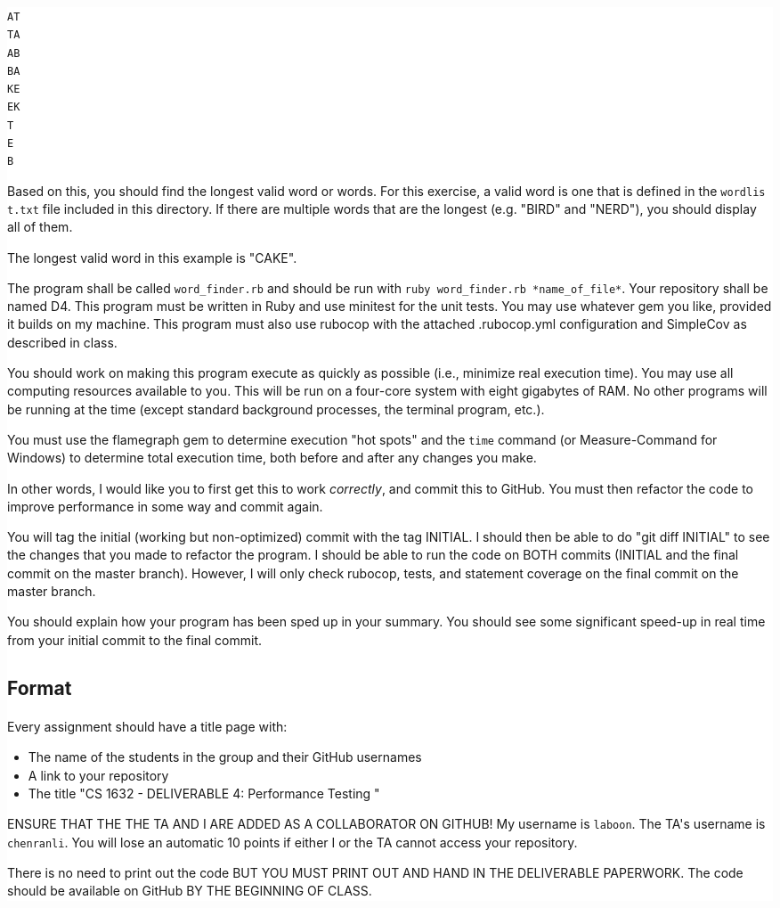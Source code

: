 ```
AT
TA
AB
BA
KE
EK
T
E
B
```

Based on this, you should find the longest valid word or words.  For this exercise, a valid word is one that is defined in the `wordlist.txt` file included in this directory.  If there are multiple words that are the longest (e.g. "BIRD" and "NERD"), you should display all of them.

The longest valid word in this example is "CAKE".

The program shall be called `word_finder.rb` and should be run with `ruby word_finder.rb *name_of_file*`.  Your repository shall be named D4.  This program must be written in Ruby and use minitest for the unit tests.  You may use whatever gem you like, provided it builds on my machine.  This program must also use rubocop with the attached .rubocop.yml configuration and SimpleCov as described in class.

You should work on making this program execute as quickly as possible (i.e., minimize real execution time).  You may use all computing resources available to you.  This will be run on a four-core system with eight gigabytes of RAM.  No other programs will be running at the time (except standard background processes, the terminal program, etc.).

You must use the flamegraph gem to determine execution "hot spots" and  the `time` command (or Measure-Command for Windows) to determine total execution time, both before and after any changes you make.

In other words, I would like you to first get this to work *correctly*, and commit this to GitHub.  You must then refactor the code to improve performance in some way and commit again.

You will tag the initial (working but non-optimized) commit with the tag INITIAL.  I should then be able to do "git diff INITIAL" to see the changes that you made to refactor the program.  I should be able to run the code on BOTH commits (INITIAL and the final commit on the master branch).  However, I will only check rubocop, tests, and statement coverage on the final commit on the master branch.

You should explain how your program has been sped up in your summary.  You should see some significant speed-up in real time from your initial commit to the final commit.

## Format
Every assignment should have a title page with:
* The name of the students in the group and their GitHub usernames
* A link to your repository
* The title "CS 1632 - DELIVERABLE 4: Performance Testing "

ENSURE THAT THE THE TA AND I ARE ADDED AS A COLLABORATOR ON GITHUB!  My username is `laboon`.  The TA's username is `chenranli`.  You will lose an automatic 10 points if either I or the TA cannot access your repository.

There is no need to print out the code BUT YOU MUST PRINT OUT AND HAND IN THE DELIVERABLE PAPERWORK.  The code should be available on GitHub BY THE BEGINNING OF CLASS.

